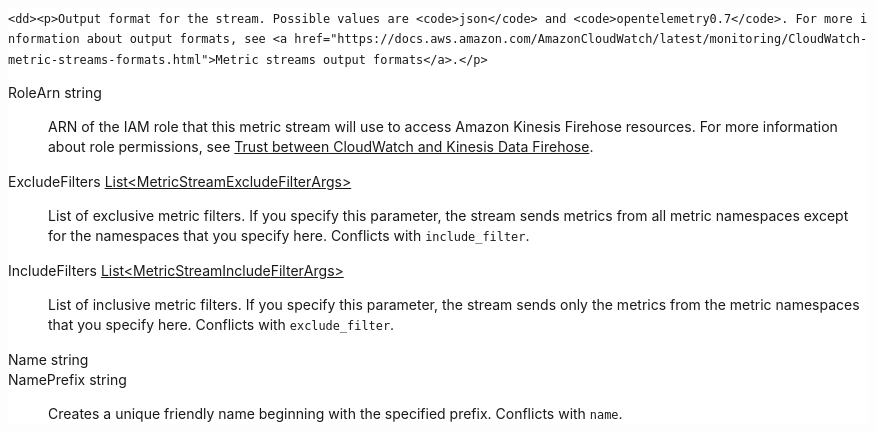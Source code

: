     <dd><p>Output format for the stream. Possible values are <code>json</code> and <code>opentelemetry0.7</code>. For more information about output formats, see <a href="https://docs.aws.amazon.com/AmazonCloudWatch/latest/monitoring/CloudWatch-metric-streams-formats.html">Metric streams output formats</a>.</p>
</dd><dt class="property-required"
            title="Required">
        <span id="rolearn_csharp">
<a data-swiftype-name="resource-property" data-swiftype-type="text" href="#rolearn_csharp" style="color: inherit; text-decoration: inherit;">Role<wbr>Arn</a>
</span>
        <span class="property-indicator"></span>
        <span class="property-type">string</span>
    </dt>
    <dd><p>ARN of the IAM role that this metric stream will use to access Amazon Kinesis Firehose resources. For more information about role permissions, see <a href="https://docs.aws.amazon.com/AmazonCloudWatch/latest/monitoring/CloudWatch-metric-streams-trustpolicy.html">Trust between CloudWatch and Kinesis Data Firehose</a>.</p>
</dd><dt class="property-optional"
            title="Optional">
        <span id="excludefilters_csharp">
<a data-swiftype-name="resource-property" data-swiftype-type="text" href="#excludefilters_csharp" style="color: inherit; text-decoration: inherit;">Exclude<wbr>Filters</a>
</span>
        <span class="property-indicator"></span>
        <span class="property-type"><a href="#metricstreamexcludefilter">List&lt;Metric<wbr>Stream<wbr>Exclude<wbr>Filter<wbr>Args&gt;</a></span>
    </dt>
    <dd><p>List of exclusive metric filters. If you specify this parameter, the stream sends metrics from all metric namespaces except for the namespaces that you specify here. Conflicts with <code>include_filter</code>.</p>
</dd><dt class="property-optional"
            title="Optional">
        <span id="includefilters_csharp">
<a data-swiftype-name="resource-property" data-swiftype-type="text" href="#includefilters_csharp" style="color: inherit; text-decoration: inherit;">Include<wbr>Filters</a>
</span>
        <span class="property-indicator"></span>
        <span class="property-type"><a href="#metricstreamincludefilter">List&lt;Metric<wbr>Stream<wbr>Include<wbr>Filter<wbr>Args&gt;</a></span>
    </dt>
    <dd><p>List of inclusive metric filters. If you specify this parameter, the stream sends only the metrics from the metric namespaces that you specify here. Conflicts with <code>exclude_filter</code>.</p>
</dd><dt class="property-optional"
            title="Optional">
        <span id="name_csharp">
<a data-swiftype-name="resource-property" data-swiftype-type="text" href="#name_csharp" style="color: inherit; text-decoration: inherit;">Name</a>
</span>
        <span class="property-indicator"></span>
        <span class="property-type">string</span>
    </dt>
    <dd></dd><dt class="property-optional"
            title="Optional">
        <span id="nameprefix_csharp">
<a data-swiftype-name="resource-property" data-swiftype-type="text" href="#nameprefix_csharp" style="color: inherit; text-decoration: inherit;">Name<wbr>Prefix</a>
</span>
        <span class="property-indicator"></span>
        <span class="property-type">string</span>
    </dt>
    <dd><p>Creates a unique friendly name beginning with the specified prefix. Conflicts with <code>name</code>.</p>
</dd><dt class="property-optional"